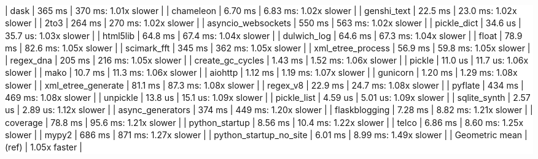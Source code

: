 | dask                       | 365 ms                                                 | 370 ms: 1.01x slower                                       |
| chameleon                  | 6.70 ms                                                | 6.83 ms: 1.02x slower                                      |
| genshi_text                | 22.5 ms                                                | 23.0 ms: 1.02x slower                                      |
| 2to3                       | 264 ms                                                 | 270 ms: 1.02x slower                                       |
| asyncio_websockets         | 550 ms                                                 | 563 ms: 1.02x slower                                       |
| pickle_dict                | 34.6 us                                                | 35.7 us: 1.03x slower                                      |
| html5lib                   | 64.8 ms                                                | 67.4 ms: 1.04x slower                                      |
| dulwich_log                | 64.6 ms                                                | 67.3 ms: 1.04x slower                                      |
| float                      | 78.9 ms                                                | 82.6 ms: 1.05x slower                                      |
| scimark_fft                | 345 ms                                                 | 362 ms: 1.05x slower                                       |
| xml_etree_process          | 56.9 ms                                                | 59.8 ms: 1.05x slower                                      |
| regex_dna                  | 205 ms                                                 | 216 ms: 1.05x slower                                       |
| create_gc_cycles           | 1.43 ms                                                | 1.52 ms: 1.06x slower                                      |
| pickle                     | 11.0 us                                                | 11.7 us: 1.06x slower                                      |
| mako                       | 10.7 ms                                                | 11.3 ms: 1.06x slower                                      |
| aiohttp                    | 1.12 ms                                                | 1.19 ms: 1.07x slower                                      |
| gunicorn                   | 1.20 ms                                                | 1.29 ms: 1.08x slower                                      |
| xml_etree_generate         | 81.1 ms                                                | 87.3 ms: 1.08x slower                                      |
| regex_v8                   | 22.9 ms                                                | 24.7 ms: 1.08x slower                                      |
| pyflate                    | 434 ms                                                 | 469 ms: 1.08x slower                                       |
| unpickle                   | 13.8 us                                                | 15.1 us: 1.09x slower                                      |
| pickle_list                | 4.59 us                                                | 5.01 us: 1.09x slower                                      |
| sqlite_synth               | 2.57 us                                                | 2.89 us: 1.12x slower                                      |
| async_generators           | 374 ms                                                 | 449 ms: 1.20x slower                                       |
| flaskblogging              | 7.28 ms                                                | 8.82 ms: 1.21x slower                                      |
| coverage                   | 78.8 ms                                                | 95.6 ms: 1.21x slower                                      |
| python_startup             | 8.56 ms                                                | 10.4 ms: 1.22x slower                                      |
| telco                      | 6.86 ms                                                | 8.60 ms: 1.25x slower                                      |
| mypy2                      | 686 ms                                                 | 871 ms: 1.27x slower                                       |
| python_startup_no_site     | 6.01 ms                                                | 8.99 ms: 1.49x slower                                      |
| Geometric mean             | (ref)                                                  | 1.05x faster                                               |
